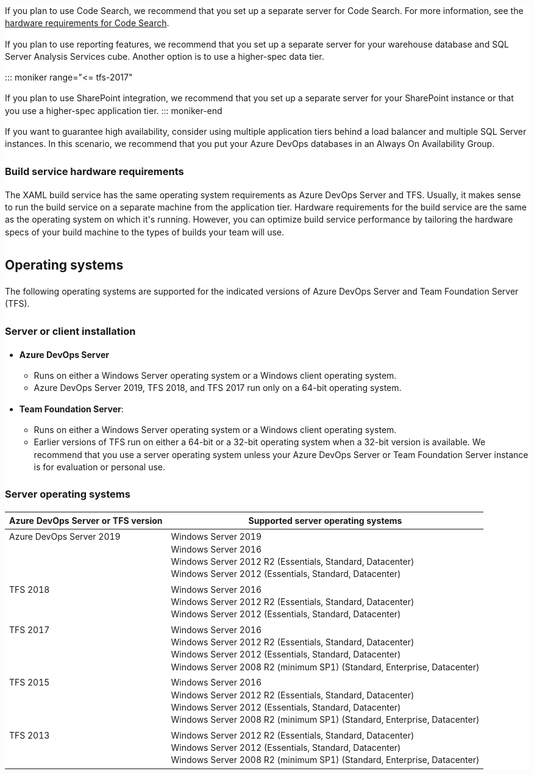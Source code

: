 
If you plan to use Code Search, we recommend that you set up a separate server for Code Search. For more information, see the [hardware requirements for Code Search](/azure/devops/project/search/administration?view=tfs-2017).

If you plan to use reporting features, we recommend that you set up a separate server for your warehouse database and SQL Server Analysis Services cube. Another option is to use a higher-spec data tier.

::: moniker range="<= tfs-2017"

If you plan to use SharePoint integration, we recommend that you set up a separate server for your SharePoint instance or that you use a higher-spec application tier. 
::: moniker-end

If you want to guarantee high availability, consider using multiple application tiers behind a load balancer and multiple SQL Server instances. In this scenario, we recommend that you put your Azure DevOps databases in an Always On Availability Group.

### Build service hardware requirements

The XAML build service has the same operating system requirements as Azure DevOps Server and TFS. Usually, it makes sense to run the build service on a separate machine from the application tier. Hardware requirements for the build service are the same as the operating system on which it's running. However, you can optimize build service performance by tailoring the hardware specs of your build machine to the types of builds your team will use.




## Operating systems

<a name="operating-systems"></a> 
The following operating systems are supported for the indicated versions of Azure DevOps Server and Team Foundation Server (TFS).

### Server or client installation

- **Azure DevOps Server**
  - Runs on either a Windows Server operating system or a Windows client operating system.
  - Azure DevOps Server 2019, TFS 2018, and TFS 2017 run only on a 64-bit operating system.

- **Team Foundation Server**: 
  - Runs on either a Windows Server operating system or a Windows client operating system.
  - Earlier versions of TFS run on either a 64-bit or a 32-bit operating system when a 32-bit version is available. We recommend that you use a server operating system unless your Azure DevOps Server or Team Foundation Server instance is for evaluation or personal use.

### Server operating systems
  
Azure DevOps Server or TFS version | Supported server operating systems
------------|--------------------------------
Azure DevOps Server 2019 | Windows Server 2019<br/>Windows Server 2016<br/>Windows Server 2012 R2 (Essentials, Standard, Datacenter)<br/>Windows Server 2012 (Essentials, Standard, Datacenter)
TFS 2018 | Windows Server 2016<br/>Windows Server 2012 R2 (Essentials, Standard, Datacenter)<br/>Windows Server 2012 (Essentials, Standard, Datacenter)
TFS 2017 | Windows Server 2016<br/>Windows Server 2012 R2 (Essentials, Standard, Datacenter)<br/>Windows Server 2012 (Essentials, Standard, Datacenter)<br/>Windows Server 2008 R2 (minimum SP1) (Standard, Enterprise, Datacenter)
TFS 2015 | Windows Server 2016<br/>Windows Server 2012 R2 (Essentials, Standard, Datacenter)<br/>Windows Server 2012 (Essentials, Standard, Datacenter)<br/>Windows Server 2008 R2 (minimum SP1) (Standard, Enterprise, Datacenter)
TFS 2013 | Windows Server 2012 R2 (Essentials, Standard, Datacenter)<br/>Windows Server 2012 (Essentials, Standard, Datacenter)<br/>Windows Server 2008 R2 (minimum SP1) (Standard, Enterprise, Datacenter)